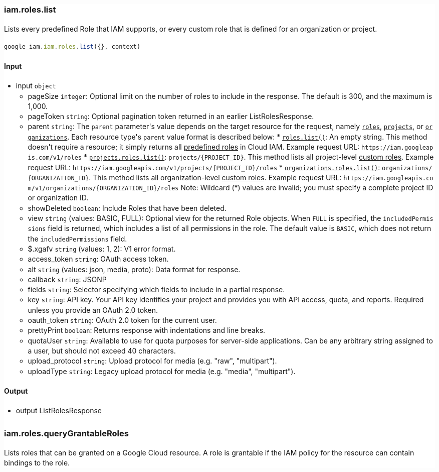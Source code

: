 ### iam.roles.list
Lists every predefined Role that IAM supports, or every custom role that is defined for an organization or project.


```js
google_iam.iam.roles.list({}, context)
```

#### Input
* input `object`
  * pageSize `integer`: Optional limit on the number of roles to include in the response. The default is 300, and the maximum is 1,000.
  * pageToken `string`: Optional pagination token returned in an earlier ListRolesResponse.
  * parent `string`: The `parent` parameter's value depends on the target resource for the request, namely [`roles`](/iam/reference/rest/v1/roles), [`projects`](/iam/reference/rest/v1/projects.roles), or [`organizations`](/iam/reference/rest/v1/organizations.roles). Each resource type's `parent` value format is described below: * [`roles.list()`](/iam/reference/rest/v1/roles/list): An empty string. This method doesn't require a resource; it simply returns all [predefined roles](/iam/docs/understanding-roles#predefined_roles) in Cloud IAM. Example request URL: `https://iam.googleapis.com/v1/roles` * [`projects.roles.list()`](/iam/reference/rest/v1/projects.roles/list): `projects/{PROJECT_ID}`. This method lists all project-level [custom roles](/iam/docs/understanding-custom-roles). Example request URL: `https://iam.googleapis.com/v1/projects/{PROJECT_ID}/roles` * [`organizations.roles.list()`](/iam/reference/rest/v1/organizations.roles/list): `organizations/{ORGANIZATION_ID}`. This method lists all organization-level [custom roles](/iam/docs/understanding-custom-roles). Example request URL: `https://iam.googleapis.com/v1/organizations/{ORGANIZATION_ID}/roles` Note: Wildcard (*) values are invalid; you must specify a complete project ID or organization ID.
  * showDeleted `boolean`: Include Roles that have been deleted.
  * view `string` (values: BASIC, FULL): Optional view for the returned Role objects. When `FULL` is specified, the `includedPermissions` field is returned, which includes a list of all permissions in the role. The default value is `BASIC`, which does not return the `includedPermissions` field.
  * $.xgafv `string` (values: 1, 2): V1 error format.
  * access_token `string`: OAuth access token.
  * alt `string` (values: json, media, proto): Data format for response.
  * callback `string`: JSONP
  * fields `string`: Selector specifying which fields to include in a partial response.
  * key `string`: API key. Your API key identifies your project and provides you with API access, quota, and reports. Required unless you provide an OAuth 2.0 token.
  * oauth_token `string`: OAuth 2.0 token for the current user.
  * prettyPrint `boolean`: Returns response with indentations and line breaks.
  * quotaUser `string`: Available to use for quota purposes for server-side applications. Can be any arbitrary string assigned to a user, but should not exceed 40 characters.
  * upload_protocol `string`: Upload protocol for media (e.g. "raw", "multipart").
  * uploadType `string`: Legacy upload protocol for media (e.g. "media", "multipart").

#### Output
* output [ListRolesResponse](#listrolesresponse)

### iam.roles.queryGrantableRoles
Lists roles that can be granted on a Google Cloud resource. A role is grantable if the IAM policy for the resource can contain bindings to the role.
